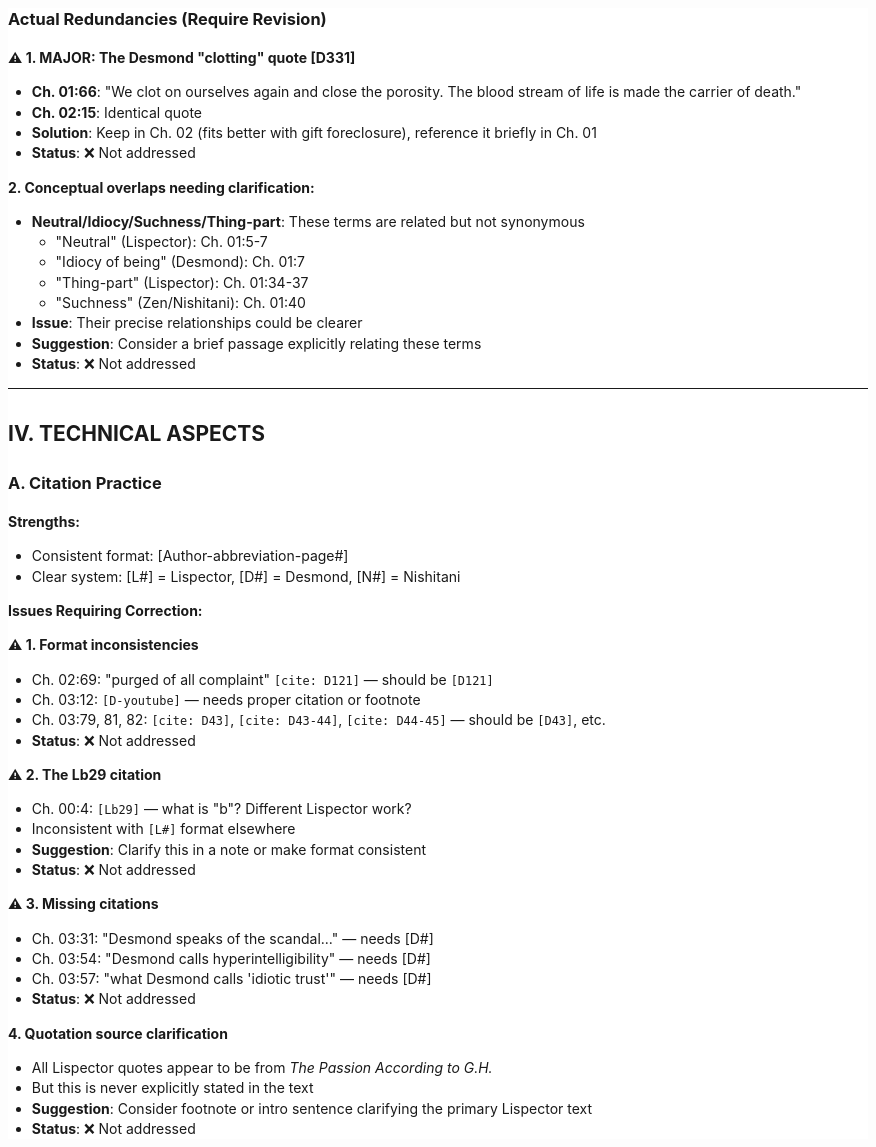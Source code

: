 ### Actual Redundancies (Require Revision)

**⚠️ 1. MAJOR: The Desmond "clotting" quote [D331]**
- **Ch. 01:66**: "We clot on ourselves again and close the porosity. The blood stream of life is made the carrier of death."
- **Ch. 02:15**: Identical quote
- **Solution**: Keep in Ch. 02 (fits better with gift foreclosure), reference it briefly in Ch. 01
- **Status**: ❌ Not addressed

**2. Conceptual overlaps needing clarification:**
- **Neutral/Idiocy/Suchness/Thing-part**: These terms are related but not synonymous
  - "Neutral" (Lispector): Ch. 01:5-7
  - "Idiocy of being" (Desmond): Ch. 01:7
  - "Thing-part" (Lispector): Ch. 01:34-37
  - "Suchness" (Zen/Nishitani): Ch. 01:40
- **Issue**: Their precise relationships could be clearer
- **Suggestion**: Consider a brief passage explicitly relating these terms
- **Status**: ❌ Not addressed

---

## IV. TECHNICAL ASPECTS

### A. Citation Practice

**Strengths:**
- Consistent format: [Author-abbreviation-page#]
- Clear system: [L#] = Lispector, [D#] = Desmond, [N#] = Nishitani

**Issues Requiring Correction:**

**⚠️ 1. Format inconsistencies**
- Ch. 02:69: "purged of all complaint" `[cite: D121]` — should be `[D121]`
- Ch. 03:12: `[D-youtube]` — needs proper citation or footnote
- Ch. 03:79, 81, 82: `[cite: D43]`, `[cite: D43-44]`, `[cite: D44-45]` — should be `[D43]`, etc.
- **Status**: ❌ Not addressed

**⚠️ 2. The Lb29 citation**
- Ch. 00:4: `[Lb29]` — what is "b"? Different Lispector work?
- Inconsistent with `[L#]` format elsewhere
- **Suggestion**: Clarify this in a note or make format consistent
- **Status**: ❌ Not addressed

**⚠️ 3. Missing citations**
- Ch. 03:31: "Desmond speaks of the scandal..." — needs [D#]
- Ch. 03:54: "Desmond calls hyperintelligibility" — needs [D#]
- Ch. 03:57: "what Desmond calls 'idiotic trust'" — needs [D#]
- **Status**: ❌ Not addressed

**4. Quotation source clarification**
- All Lispector quotes appear to be from *The Passion According to G.H.*
- But this is never explicitly stated in the text
- **Suggestion**: Consider footnote or intro sentence clarifying the primary Lispector text
- **Status**: ❌ Not addressed
